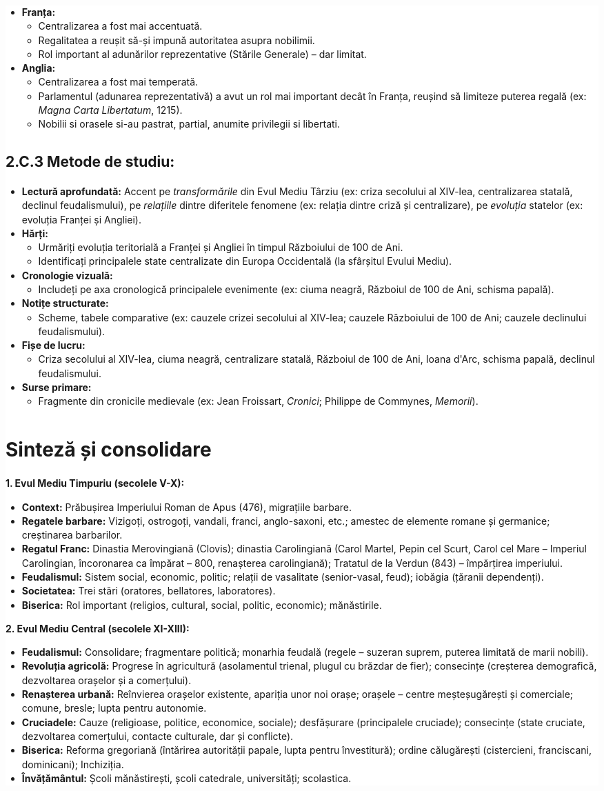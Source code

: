 *   **Franța:**
    *   Centralizarea a fost mai accentuată.
    *   Regalitatea a reușit să-și impună autoritatea asupra nobilimii.
    *   Rol important al adunărilor reprezentative (Stările Generale) – dar limitat.
*   **Anglia:**
    *   Centralizarea a fost mai temperată.
    *   Parlamentul (adunarea reprezentativă) a avut un rol mai important decât în Franța, reușind să limiteze puterea regală (ex: *Magna Carta Libertatum*, 1215).
    * Nobilii si orasele si-au pastrat, partial, anumite privilegii si libertati.

## 2.C.3 Metode de studiu:

*   **Lectură aprofundată:** Accent pe *transformările* din Evul Mediu Târziu (ex: criza secolului al XIV-lea, centralizarea statală, declinul feudalismului), pe *relațiile* dintre diferitele fenomene (ex: relația dintre criză și centralizare), pe *evoluția* statelor (ex: evoluția Franței și Angliei).
*   **Hărți:**
    *   Urmăriți evoluția teritorială a Franței și Angliei în timpul Războiului de 100 de Ani.
    *   Identificați principalele state centralizate din Europa Occidentală (la sfârșitul Evului Mediu).
*   **Cronologie vizuală:**
    *   Includeți pe axa cronologică principalele evenimente (ex: ciuma neagră, Războiul de 100 de Ani, schisma papală).
*   **Notițe structurate:**
    *   Scheme, tabele comparative (ex: cauzele crizei secolului al XIV-lea; cauzele Războiului de 100 de Ani; cauzele declinului feudalismului).
*   **Fișe de lucru:**
    *   Criza secolului al XIV-lea, ciuma neagră, centralizare statală, Războiul de 100 de Ani, Ioana d'Arc, schisma papală, declinul feudalismului.
*   **Surse primare:**
    *   Fragmente din cronicile medievale (ex: Jean Froissart, *Cronici*; Philippe de Commynes, *Memorii*).

# Sinteză și consolidare

**1. Evul Mediu Timpuriu (secolele V-X):**

*   **Context:** Prăbușirea Imperiului Roman de Apus (476), migrațiile barbare.
*   **Regatele barbare:** Vizigoți, ostrogoți, vandali, franci, anglo-saxoni, etc.; amestec de elemente romane și germanice; creștinarea barbarilor.
*   **Regatul Franc:** Dinastia Merovingiană (Clovis); dinastia Carolingiană (Carol Martel, Pepin cel Scurt, Carol cel Mare – Imperiul Carolingian, încoronarea ca împărat – 800, renașterea carolingiană); Tratatul de la Verdun (843) – împărțirea imperiului.
*   **Feudalismul:** Sistem social, economic, politic; relații de vasalitate (senior-vasal, feud); iobăgia (țăranii dependenți).
*   **Societatea:** Trei stări (oratores, bellatores, laboratores).
*   **Biserica:** Rol important (religios, cultural, social, politic, economic); mănăstirile.

**2. Evul Mediu Central (secolele XI-XIII):**

*   **Feudalismul:** Consolidare; fragmentare politică; monarhia feudală (regele – suzeran suprem, puterea limitată de marii nobili).
*   **Revoluția agricolă:** Progrese în agricultură (asolamentul trienal, plugul cu brăzdar de fier); consecințe (creșterea demografică, dezvoltarea orașelor și a comerțului).
*   **Renașterea urbană:** Reînvierea orașelor existente, apariția unor noi orașe; orașele – centre meșteșugărești și comerciale; comune, bresle; lupta pentru autonomie.
*   **Cruciadele:** Cauze (religioase, politice, economice, sociale); desfășurare (principalele cruciade); consecințe (state cruciate, dezvoltarea comerțului, contacte culturale, dar și conflicte).
*   **Biserica:** Reforma gregoriană (întărirea autorității papale, lupta pentru învestitură); ordine călugărești (cistercieni, franciscani, dominicani); Inchiziția.
*   **Învățământul:** Școli mănăstirești, școli catedrale, universități; scolastica.
